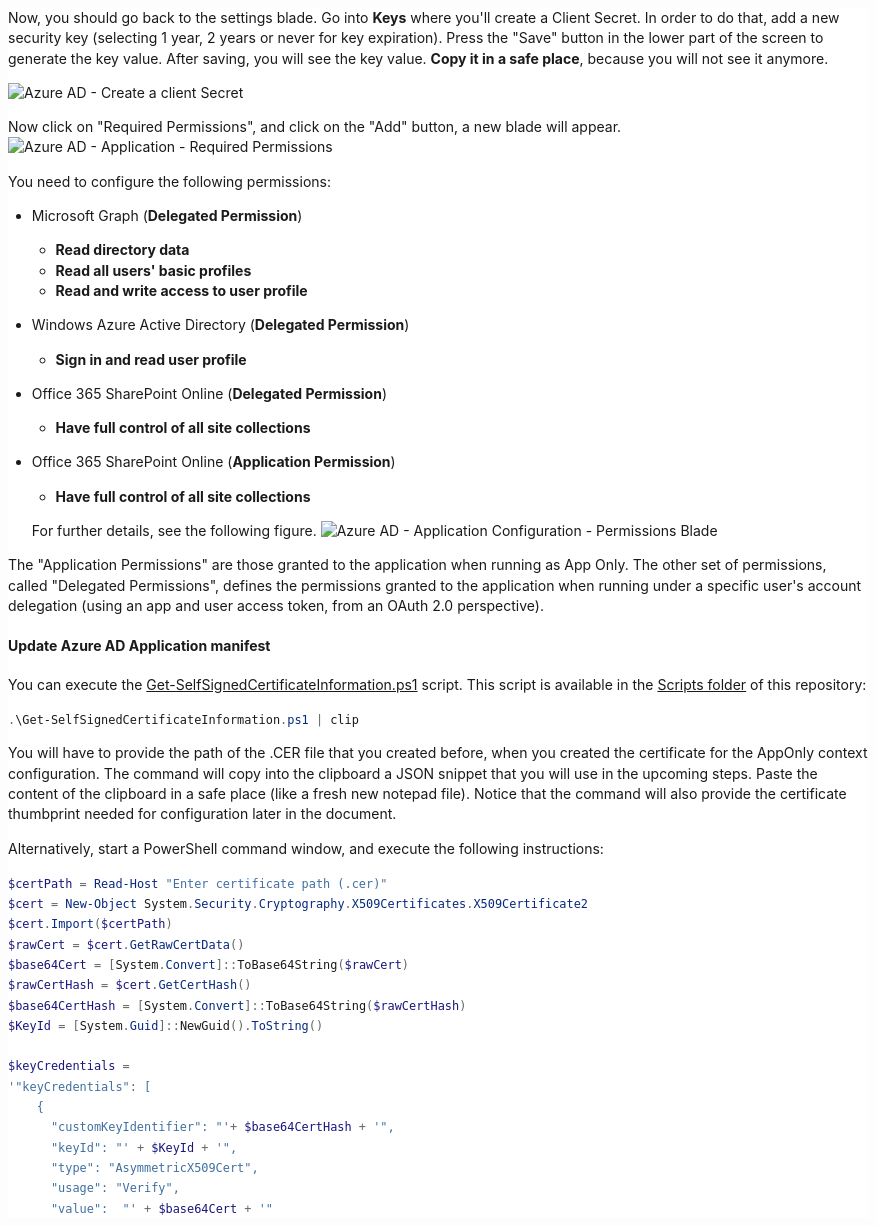 Now, you should go back to the settings blade. Go into **Keys** where you'll create a Client Secret. In order to do that, add a new security key (selecting 1 year, 2 years or never for key expiration). Press the "Save" button in the lower part of the screen to generate the key value. After saving, you will see the key value. **Copy it in a safe place**, because you will not see it anymore.

![Azure AD - Create a client Secret](http://i.imgur.com/Mw1dTSc.png)

Now click on "Required Permissions", and click on the "Add" button, a new blade will appear.
![Azure AD - Application - Required Permissions](http://i.imgur.com/gRJQf8e.png)

You need to configure the following permissions:
* Microsoft Graph (**Delegated Permission**)
  * **Read directory data**
  * **Read all users' basic profiles**
  * **Read and write access to user profile**
* Windows Azure Active Directory (**Delegated Permission**)
  * **Sign in and read user profile**
* Office 365 SharePoint Online (**Delegated Permission**)
  * **Have full control of all site collections**
* Office 365 SharePoint Online (**Application Permission**)
  * **Have full control of all site collections**

  For further details, see the following figure.
![Azure AD - Application Configuration - Permissions Blade](http://i.imgur.com/kCX2PtI.png)

The "Application Permissions" are those granted to the application when running as App Only. The other set of permissions, called "Delegated Permissions", defines the permissions granted to the application when running under a specific user's account delegation (using an app and user access token, from an OAuth 2.0 perspective).

#### Update Azure AD Application manifest

You can execute the <a href="../scripts/Get-SelfSignedCertificateInformation.ps1">Get-SelfSignedCertificateInformation.ps1</a> script. This script is available in the 
<a href="../scripts/">Scripts folder</a> of this repository:

```PowerShell
.\Get-SelfSignedCertificateInformation.ps1 | clip
```

You will have to provide the path of the .CER file that you created before, when you created the certificate for the AppOnly context configuration.
The command will copy into the clipboard a JSON snippet that you will use in the upcoming steps. Paste the content of the clipboard in a safe place (like a fresh new notepad file).
Notice that the command will also provide the certificate thumbprint needed for configuration later in the document.

Alternatively, start a PowerShell command window, and execute the following instructions:

```PowerShell
$certPath = Read-Host "Enter certificate path (.cer)"
$cert = New-Object System.Security.Cryptography.X509Certificates.X509Certificate2
$cert.Import($certPath)
$rawCert = $cert.GetRawCertData()
$base64Cert = [System.Convert]::ToBase64String($rawCert)
$rawCertHash = $cert.GetCertHash()
$base64CertHash = [System.Convert]::ToBase64String($rawCertHash)
$KeyId = [System.Guid]::NewGuid().ToString()

$keyCredentials = 
'"keyCredentials": [
    {
      "customKeyIdentifier": "'+ $base64CertHash + '",
      "keyId": "' + $KeyId + '",
      "type": "AsymmetricX509Cert",
      "usage": "Verify",
      "value":  "' + $base64Cert + '"
```